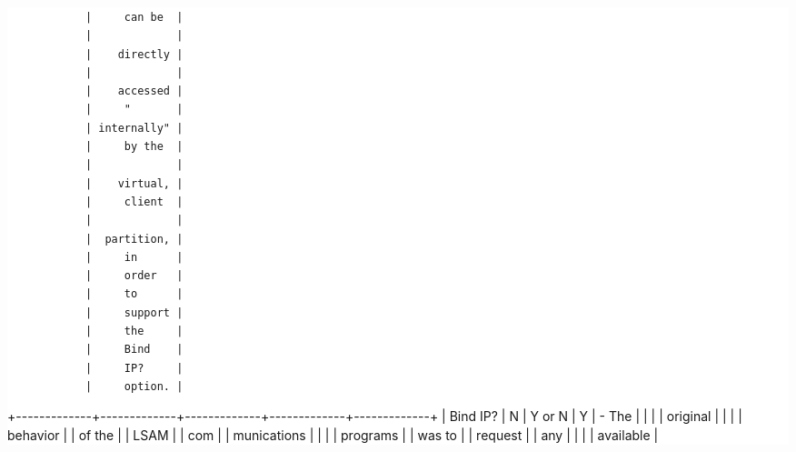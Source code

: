                 |     can be  |
                |             |
                |    directly |
                |             |
                |    accessed |
                |     "       |
                | internally" |
                |     by the  |
                |             |
                |    virtual, |
                |     client  |
                |             |
                |  partition, |
                |     in      |
                |     order   |
                |     to      |
                |     support |
                |     the     |
                |     Bind    |
                |     IP?     |
                |     option. |
+-------------+-------------+-------------+-------------+-------------+
| Bind IP?    | N           | Y or N      | Y           | -   The     |
                |             |
                |    original |
                |             |
                |    behavior |
                |     of the  |
                |     LSAM    |
                |     com     |
                | munications |
                |             |
                |    programs |
                |     was to  |
                |     request |
                |     any     |
                |             |
                |   available |